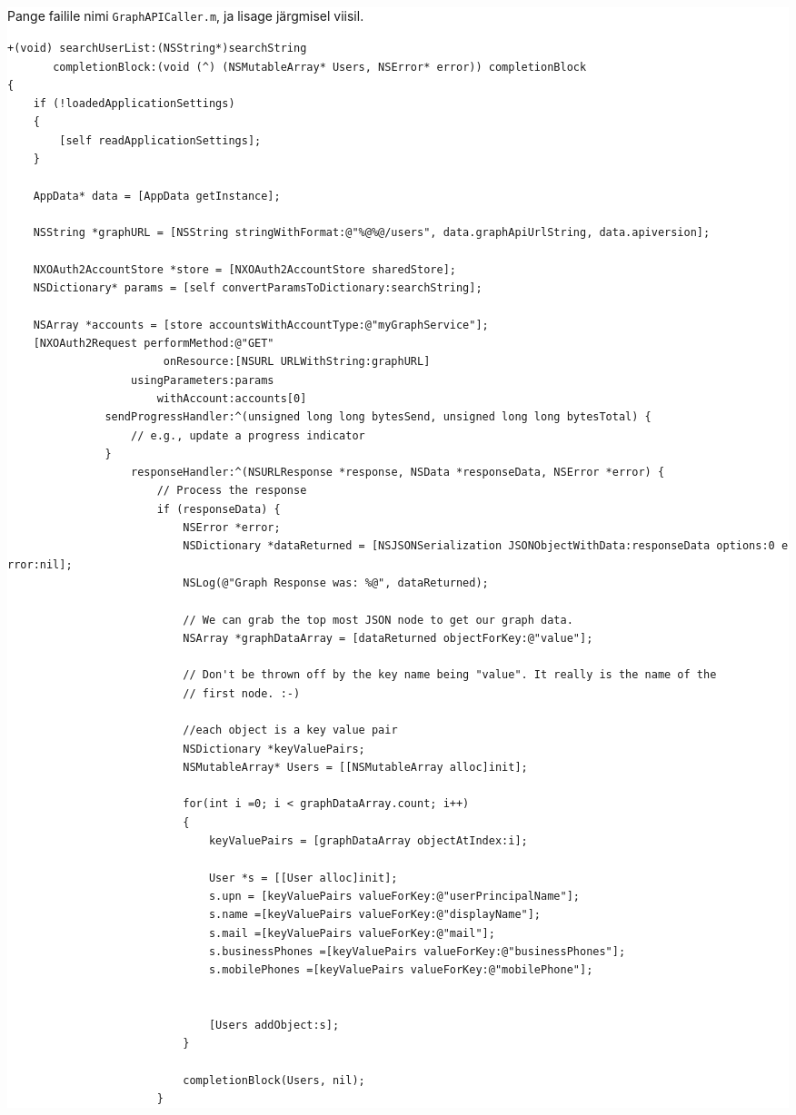 Pange failile nimi `GraphAPICaller.m`, ja lisage järgmisel viisil.

```objc
+(void) searchUserList:(NSString*)searchString
       completionBlock:(void (^) (NSMutableArray* Users, NSError* error)) completionBlock
{
    if (!loadedApplicationSettings)
    {
        [self readApplicationSettings];
    }

    AppData* data = [AppData getInstance];

    NSString *graphURL = [NSString stringWithFormat:@"%@%@/users", data.graphApiUrlString, data.apiversion];

    NXOAuth2AccountStore *store = [NXOAuth2AccountStore sharedStore];
    NSDictionary* params = [self convertParamsToDictionary:searchString];

    NSArray *accounts = [store accountsWithAccountType:@"myGraphService"];
    [NXOAuth2Request performMethod:@"GET"
                        onResource:[NSURL URLWithString:graphURL]
                   usingParameters:params
                       withAccount:accounts[0]
               sendProgressHandler:^(unsigned long long bytesSend, unsigned long long bytesTotal) {
                   // e.g., update a progress indicator
               }
                   responseHandler:^(NSURLResponse *response, NSData *responseData, NSError *error) {
                       // Process the response
                       if (responseData) {
                           NSError *error;
                           NSDictionary *dataReturned = [NSJSONSerialization JSONObjectWithData:responseData options:0 error:nil];
                           NSLog(@"Graph Response was: %@", dataReturned);

                           // We can grab the top most JSON node to get our graph data.
                           NSArray *graphDataArray = [dataReturned objectForKey:@"value"];

                           // Don't be thrown off by the key name being "value". It really is the name of the
                           // first node. :-)

                           //each object is a key value pair
                           NSDictionary *keyValuePairs;
                           NSMutableArray* Users = [[NSMutableArray alloc]init];

                           for(int i =0; i < graphDataArray.count; i++)
                           {
                               keyValuePairs = [graphDataArray objectAtIndex:i];

                               User *s = [[User alloc]init];
                               s.upn = [keyValuePairs valueForKey:@"userPrincipalName"];
                               s.name =[keyValuePairs valueForKey:@"displayName"];
                               s.mail =[keyValuePairs valueForKey:@"mail"];
                               s.businessPhones =[keyValuePairs valueForKey:@"businessPhones"];
                               s.mobilePhones =[keyValuePairs valueForKey:@"mobilePhone"];


                               [Users addObject:s];
                           }

                           completionBlock(Users, nil);
                       }
```